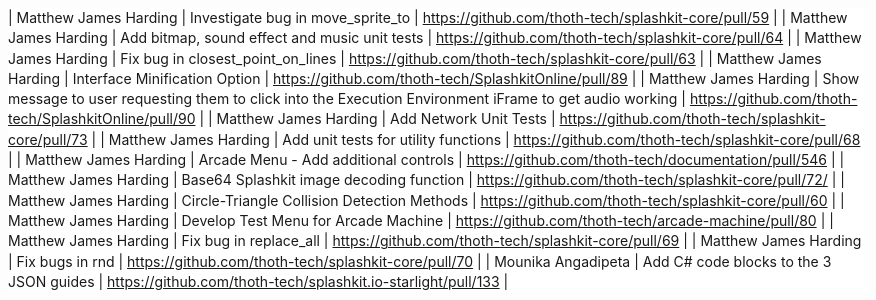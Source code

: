 | Matthew James Harding     | Investigate bug in move_sprite_to                                                                        | https://github.com/thoth-tech/splashkit-core/pull/59                                                                                                                                                                                                                            |
| Matthew James Harding     | Add bitmap, sound effect and music unit tests                                                            | https://github.com/thoth-tech/splashkit-core/pull/64                                                                                                                                                                                                                            |
| Matthew James Harding     | Fix bug in closest_point_on_lines                                                                        | https://github.com/thoth-tech/splashkit-core/pull/63                                                                                                                                                                                                                            |
| Matthew James Harding     | Interface Minification Option                                                                            | https://github.com/thoth-tech/SplashkitOnline/pull/89                                                                                                                                                                                                                           |
| Matthew James Harding     | Show message to user requesting them to click into the Execution Environment iFrame to get audio working | https://github.com/thoth-tech/SplashkitOnline/pull/90                                                                                                                                                                                                                           |
| Matthew James Harding     | Add Network Unit Tests                                                                                   | https://github.com/thoth-tech/splashkit-core/pull/73                                                                                                                                                                                                                            |
| Matthew James Harding     | Add unit tests for utility functions                                                                     | https://github.com/thoth-tech/splashkit-core/pull/68                                                                                                                                                                                                                            |
| Matthew James Harding     | Arcade Menu - Add additional controls                                                                    | https://github.com/thoth-tech/documentation/pull/546                                                                                                                                                                                                                            |
| Matthew James Harding     | Base64 Splashkit image decoding function                                                                 | https://github.com/thoth-tech/splashkit-core/pull/72/                                                                                                                                                                                                                           |
| Matthew James Harding     | Circle-Triangle Collision Detection Methods                                                              | https://github.com/thoth-tech/splashkit-core/pull/60                                                                                                                                                                                                                            |
| Matthew James Harding     | Develop Test Menu for Arcade Machine                                                                     | https://github.com/thoth-tech/arcade-machine/pull/80                                                                                                                                                                                                                            |
| Matthew James Harding     | Fix bug in replace_all                                                                                   | https://github.com/thoth-tech/splashkit-core/pull/69                                                                                                                                                                                                                            |
| Matthew James Harding     | Fix bugs in rnd                                                                                          | https://github.com/thoth-tech/splashkit-core/pull/70                                                                                                                                                                                                                            |
| Mounika Angadipeta        | Add C# code blocks to the 3 JSON guides                                                                  | https://github.com/thoth-tech/splashkit.io-starlight/pull/133                                                                                                                                                                                                                   |